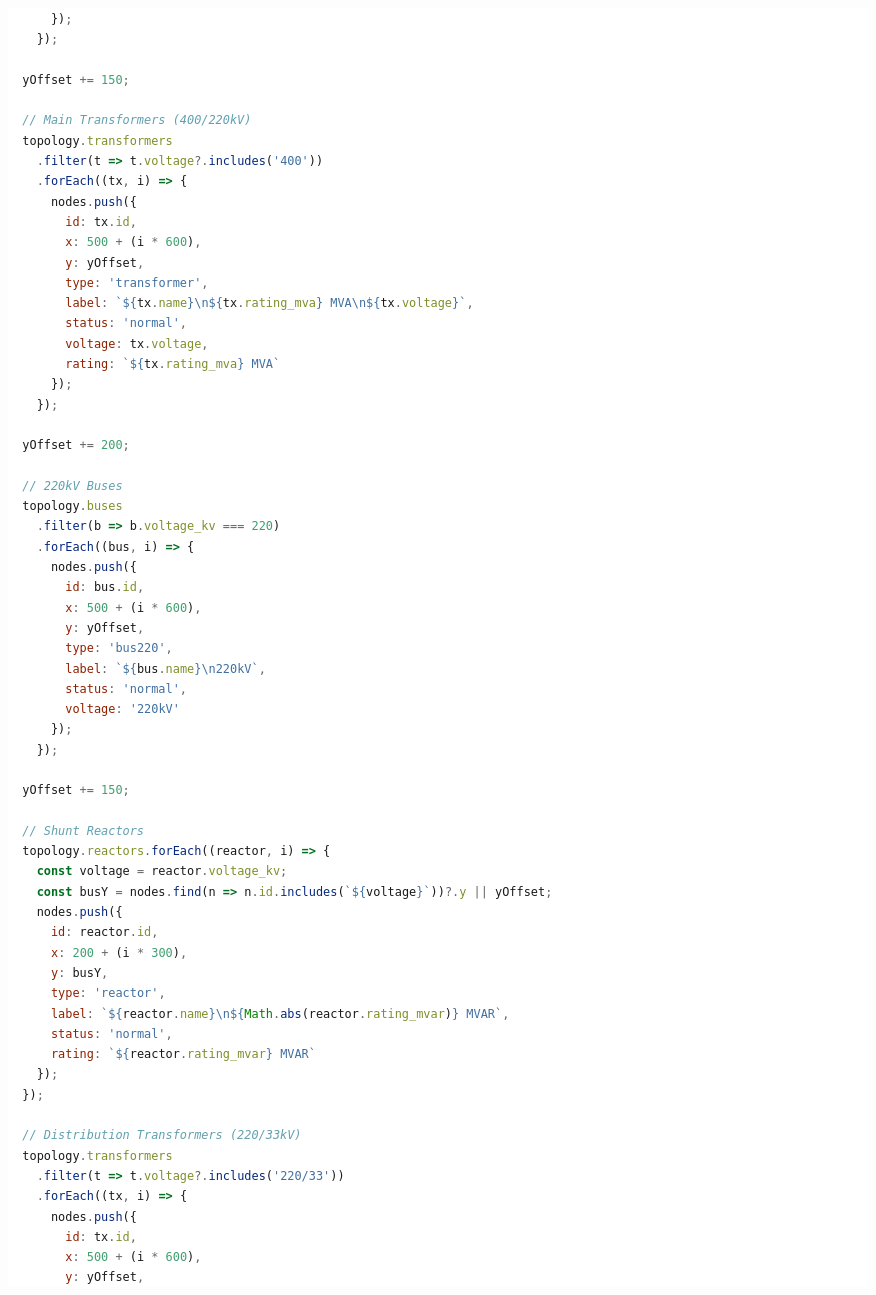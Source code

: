 ```javascript
      });
    });

  yOffset += 150;

  // Main Transformers (400/220kV)
  topology.transformers
    .filter(t => t.voltage?.includes('400'))
    .forEach((tx, i) => {
      nodes.push({
        id: tx.id,
        x: 500 + (i * 600),
        y: yOffset,
        type: 'transformer',
        label: `${tx.name}\n${tx.rating_mva} MVA\n${tx.voltage}`,
        status: 'normal',
        voltage: tx.voltage,
        rating: `${tx.rating_mva} MVA`
      });
    });

  yOffset += 200;

  // 220kV Buses
  topology.buses
    .filter(b => b.voltage_kv === 220)
    .forEach((bus, i) => {
      nodes.push({
        id: bus.id,
        x: 500 + (i * 600),
        y: yOffset,
        type: 'bus220',
        label: `${bus.name}\n220kV`,
        status: 'normal',
        voltage: '220kV'
      });
    });

  yOffset += 150;

  // Shunt Reactors
  topology.reactors.forEach((reactor, i) => {
    const voltage = reactor.voltage_kv;
    const busY = nodes.find(n => n.id.includes(`${voltage}`))?.y || yOffset;
    nodes.push({
      id: reactor.id,
      x: 200 + (i * 300),
      y: busY,
      type: 'reactor',
      label: `${reactor.name}\n${Math.abs(reactor.rating_mvar)} MVAR`,
      status: 'normal',
      rating: `${reactor.rating_mvar} MVAR`
    });
  });

  // Distribution Transformers (220/33kV)
  topology.transformers
    .filter(t => t.voltage?.includes('220/33'))
    .forEach((tx, i) => {
      nodes.push({
        id: tx.id,
        x: 500 + (i * 600),
        y: yOffset,
```